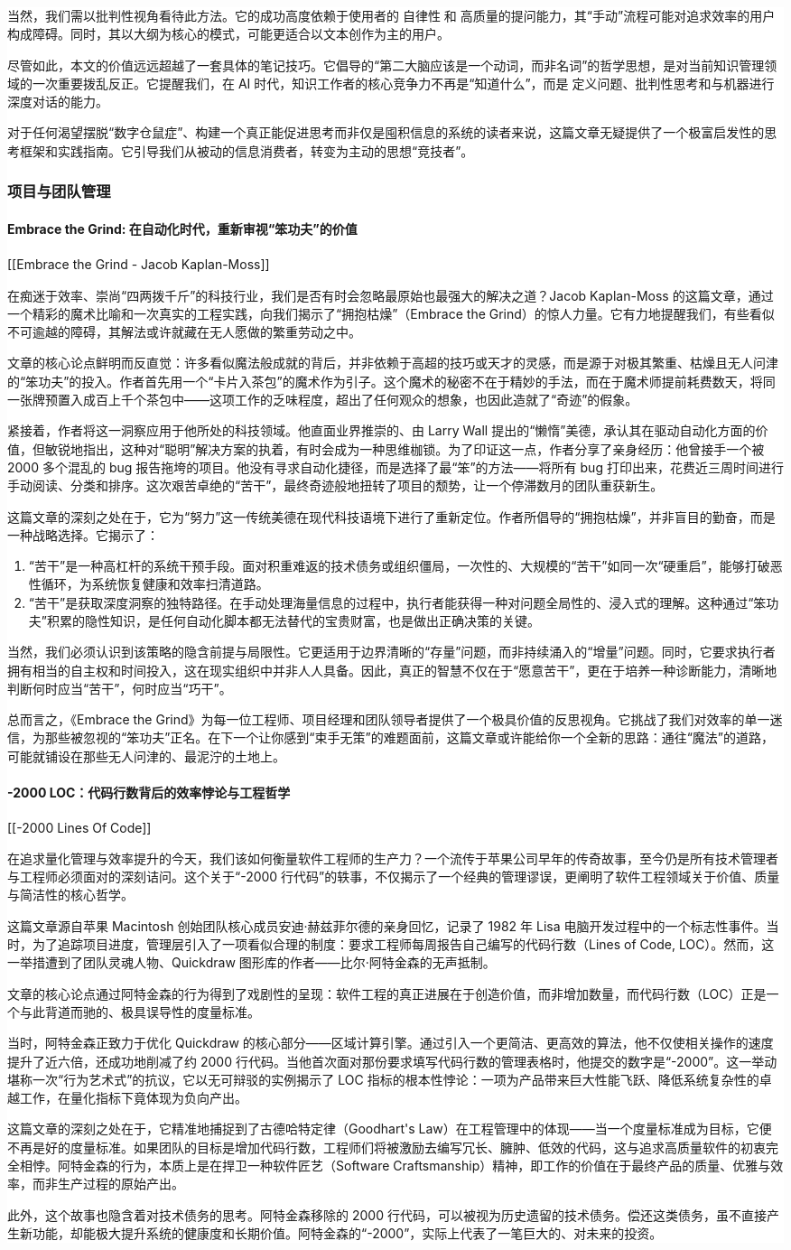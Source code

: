 当然，我们需以批判性视角看待此方法。它的成功高度依赖于使用者的 自律性 和 高质量的提问能力，其“手动”流程可能对追求效率的用户构成障碍。同时，其以大纲为核心的模式，可能更适合以文本创作为主的用户。

尽管如此，本文的价值远远超越了一套具体的笔记技巧。它倡导的“第二大脑应该是一个动词，而非名词”的哲学思想，是对当前知识管理领域的一次重要拨乱反正。它提醒我们，在 AI 时代，知识工作者的核心竞争力不再是“知道什么”，而是 定义问题、批判性思考和与机器进行深度对话的能力。

对于任何渴望摆脱“数字仓鼠症”、构建一个真正能促进思考而非仅是囤积信息的系统的读者来说，这篇文章无疑提供了一个极富启发性的思考框架和实践指南。它引导我们从被动的信息消费者，转变为主动的思想“竞技者”。

### 项目与团队管理

#### Embrace the Grind: 在自动化时代，重新审视“笨功夫”的价值

[[Embrace the Grind - Jacob Kaplan-Moss]]

在痴迷于效率、崇尚“四两拨千斤”的科技行业，我们是否有时会忽略最原始也最强大的解决之道？Jacob Kaplan-Moss 的这篇文章，通过一个精彩的魔术比喻和一次真实的工程实践，向我们揭示了“拥抱枯燥”（Embrace the Grind）的惊人力量。它有力地提醒我们，有些看似不可逾越的障碍，其解法或许就藏在无人愿做的繁重劳动之中。

文章的核心论点鲜明而反直觉：许多看似魔法般成就的背后，并非依赖于高超的技巧或天才的灵感，而是源于对极其繁重、枯燥且无人问津的“笨功夫”的投入。作者首先用一个“卡片入茶包”的魔术作为引子。这个魔术的秘密不在于精妙的手法，而在于魔术师提前耗费数天，将同一张牌预置入成百上千个茶包中——这项工作的乏味程度，超出了任何观众的想象，也因此造就了“奇迹”的假象。

紧接着，作者将这一洞察应用于他所处的科技领域。他直面业界推崇的、由 Larry Wall 提出的“懒惰”美德，承认其在驱动自动化方面的价值，但敏锐地指出，这种对“聪明”解决方案的执着，有时会成为一种思维枷锁。为了印证这一点，作者分享了亲身经历：他曾接手一个被 2000 多个混乱的 bug 报告拖垮的项目。他没有寻求自动化捷径，而是选择了最“笨”的方法——将所有 bug 打印出来，花费近三周时间进行手动阅读、分类和排序。这次艰苦卓绝的“苦干”，最终奇迹般地扭转了项目的颓势，让一个停滞数月的团队重获新生。

这篇文章的深刻之处在于，它为“努力”这一传统美德在现代科技语境下进行了重新定位。作者所倡导的“拥抱枯燥”，并非盲目的勤奋，而是一种战略选择。它揭示了：

1. “苦干”是一种高杠杆的系统干预手段。面对积重难返的技术债务或组织僵局，一次性的、大规模的“苦干”如同一次“硬重启”，能够打破恶性循环，为系统恢复健康和效率扫清道路。
2. “苦干”是获取深度洞察的独特路径。在手动处理海量信息的过程中，执行者能获得一种对问题全局性的、浸入式的理解。这种通过“笨功夫”积累的隐性知识，是任何自动化脚本都无法替代的宝贵财富，也是做出正确决策的关键。

当然，我们必须认识到该策略的隐含前提与局限性。它更适用于边界清晰的“存量”问题，而非持续涌入的“增量”问题。同时，它要求执行者拥有相当的自主权和时间投入，这在现实组织中并非人人具备。因此，真正的智慧不仅在于“愿意苦干”，更在于培养一种诊断能力，清晰地判断何时应当“苦干”，何时应当“巧干”。

总而言之，《Embrace the Grind》为每一位工程师、项目经理和团队领导者提供了一个极具价值的反思视角。它挑战了我们对效率的单一迷信，为那些被忽视的“笨功夫”正名。在下一个让你感到“束手无策”的难题面前，这篇文章或许能给你一个全新的思路：通往“魔法”的道路，可能就铺设在那些无人问津的、最泥泞的土地上。

#### -2000 LOC：代码行数背后的效率悖论与工程哲学

[[-2000 Lines Of Code]]

在追求量化管理与效率提升的今天，我们该如何衡量软件工程师的生产力？一个流传于苹果公司早年的传奇故事，至今仍是所有技术管理者与工程师必须面对的深刻诘问。这个关于“-2000 行代码”的轶事，不仅揭示了一个经典的管理谬误，更阐明了软件工程领域关于价值、质量与简洁性的核心哲学。

这篇文章源自苹果 Macintosh 创始团队核心成员安迪·赫兹菲尔德的亲身回忆，记录了 1982 年 Lisa 电脑开发过程中的一个标志性事件。当时，为了追踪项目进度，管理层引入了一项看似合理的制度：要求工程师每周报告自己编写的代码行数（Lines of Code, LOC）。然而，这一举措遭到了团队灵魂人物、Quickdraw 图形库的作者——比尔·阿特金森的无声抵制。

文章的核心论点通过阿特金森的行为得到了戏剧性的呈现：软件工程的真正进展在于创造价值，而非增加数量，而代码行数（LOC）正是一个与此背道而驰的、极具误导性的度量标准。

当时，阿特金森正致力于优化 Quickdraw 的核心部分——区域计算引擎。通过引入一个更简洁、更高效的算法，他不仅使相关操作的速度提升了近六倍，还成功地削减了约 2000 行代码。当他首次面对那份要求填写代码行数的管理表格时，他提交的数字是“-2000”。这一举动堪称一次“行为艺术式”的抗议，它以无可辩驳的实例揭示了 LOC 指标的根本性悖论：一项为产品带来巨大性能飞跃、降低系统复杂性的卓越工作，在量化指标下竟体现为负向产出。

这篇文章的深刻之处在于，它精准地捕捉到了古德哈特定律（Goodhart's Law）在工程管理中的体现——当一个度量标准成为目标，它便不再是好的度量标准。如果团队的目标是增加代码行数，工程师们将被激励去编写冗长、臃肿、低效的代码，这与追求高质量软件的初衷完全相悖。阿特金森的行为，本质上是在捍卫一种软件匠艺（Software Craftsmanship）精神，即工作的价值在于最终产品的质量、优雅与效率，而非生产过程的原始产出。

此外，这个故事也隐含着对技术债务的思考。阿特金森移除的 2000 行代码，可以被视为历史遗留的技术债务。偿还这类债务，虽不直接产生新功能，却能极大提升系统的健康度和长期价值。阿特金森的“-2000”，实际上代表了一笔巨大的、对未来的投资。
